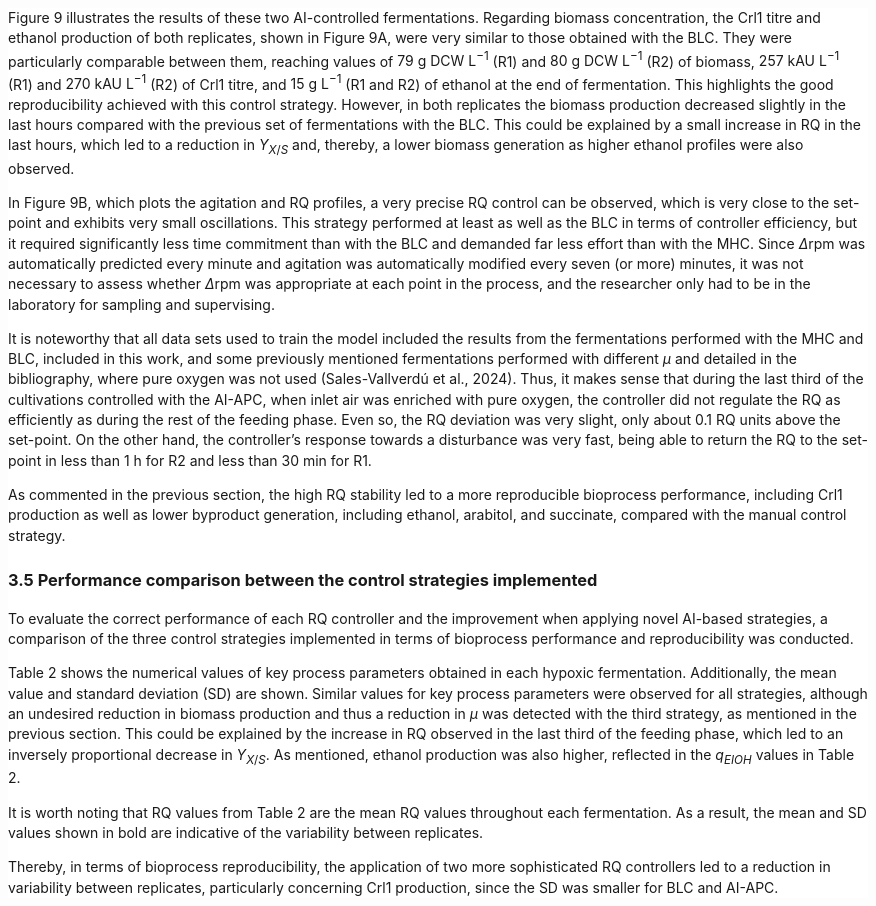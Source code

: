 Figure 9 illustrates the results of these two AI-controlled fermentations. Regarding biomass concentration, the Crl1 titre and ethanol production of both replicates, shown in Figure 9A, were very similar to those obtained with the BLC. They were particularly comparable between them, reaching values of $79 \text{ g DCW L}^{-1}$ (R1) and $80 \text{ g DCW L}^{-1}$ (R2) of biomass, $257 \text{ kAU L}^{-1}$ (R1) and $270 \text{ kAU L}^{-1}$ (R2) of Crl1 titre, and $15 \text{ g L}^{-1}$ (R1 and R2) of ethanol at the end of fermentation.
This highlights the good reproducibility achieved with this control strategy. However, in both replicates the biomass production decreased slightly in the last hours compared with the previous set of fermentations with the BLC. This could be explained by a small increase in RQ in the last hours, which led to a reduction in $Y_{X/S}$ and, thereby, a lower biomass generation as higher ethanol profiles were also observed.

In Figure 9B, which plots the agitation and RQ profiles, a very precise RQ control can be observed, which is very close to the set-point and exhibits very small oscillations. This strategy performed at least as well as the BLC in terms of controller efficiency, but it required significantly less time commitment than with the BLC and demanded far less effort than with the MHC. Since $\Delta$rpm was automatically predicted every minute and agitation was automatically modified every seven (or more) minutes, it was not necessary to assess whether $\Delta$rpm was appropriate at each point in the process, and the researcher only had to be in the laboratory for sampling and supervising.

It is noteworthy that all data sets used to train the model included the results from the fermentations performed with the MHC and BLC, included in this work, and some previously mentioned fermentations performed with different $\mu$ and detailed in the bibliography, where pure oxygen was not used (Sales-Vallverdú et al., 2024). Thus, it makes sense that during the last third of the cultivations controlled with the AI-APC, when inlet air was enriched with pure oxygen, the controller did not regulate the RQ as efficiently as during the rest of the feeding phase. Even so, the RQ deviation was very slight, only about 0.1 RQ units above the set-point. On the other hand, the controller’s response towards a disturbance was very fast, being able to return the RQ to the set-point in less than 1 h for R2 and less than 30 min for R1.

As commented in the previous section, the high RQ stability led to a more reproducible bioprocess performance, including Crl1 production as well as lower byproduct generation, including ethanol, arabitol, and succinate, compared with the manual control strategy.

### 3.5 Performance comparison between the control strategies implemented

To evaluate the correct performance of each RQ controller and the improvement when applying novel AI-based strategies, a comparison of the three control strategies implemented in terms of bioprocess performance and reproducibility was conducted.

Table 2 shows the numerical values of key process parameters obtained in each hypoxic fermentation. Additionally, the mean value and standard deviation (SD) are shown. Similar values for key process parameters were observed for all strategies, although an undesired reduction in biomass production and thus a reduction in $\mu$ was detected with the third strategy, as mentioned in the previous section. This could be explained by the increase in RQ observed in the last third of the feeding phase, which led to an inversely proportional decrease in $Y_{X/S}$. As mentioned, ethanol production was also higher, reflected in the $q_{EIOH}$ values in Table 2.

It is worth noting that RQ values from Table 2 are the mean RQ values throughout each fermentation. As a result, the mean and SD values shown in bold are indicative of the variability between replicates.

Thereby, in terms of bioprocess reproducibility, the application of two more sophisticated RQ controllers led to a reduction in variability between replicates, particularly concerning Crl1 production, since the SD was smaller for BLC and AI-APC.
